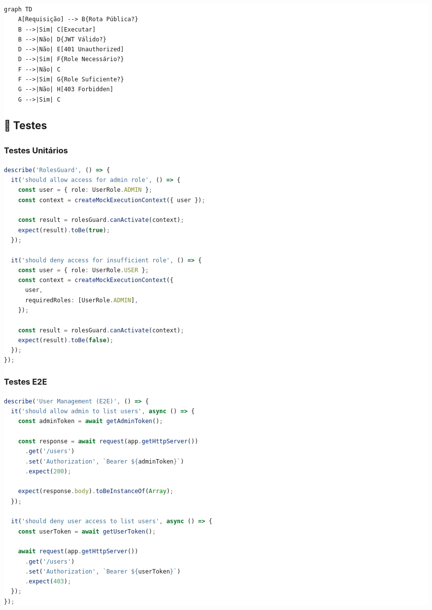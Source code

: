 ```mermaid
graph TD
    A[Requisição] --> B{Rota Pública?}
    B -->|Sim| C[Executar]
    B -->|Não| D{JWT Válido?}
    D -->|Não| E[401 Unauthorized]
    D -->|Sim| F{Role Necessário?}
    F -->|Não| C
    F -->|Sim| G{Role Suficiente?}
    G -->|Não| H[403 Forbidden]
    G -->|Sim| C
```

## 🧪 Testes

### Testes Unitários

```typescript
describe('RolesGuard', () => {
  it('should allow access for admin role', () => {
    const user = { role: UserRole.ADMIN };
    const context = createMockExecutionContext({ user });

    const result = rolesGuard.canActivate(context);
    expect(result).toBe(true);
  });

  it('should deny access for insufficient role', () => {
    const user = { role: UserRole.USER };
    const context = createMockExecutionContext({
      user,
      requiredRoles: [UserRole.ADMIN],
    });

    const result = rolesGuard.canActivate(context);
    expect(result).toBe(false);
  });
});
```

### Testes E2E

```typescript
describe('User Management (E2E)', () => {
  it('should allow admin to list users', async () => {
    const adminToken = await getAdminToken();

    const response = await request(app.getHttpServer())
      .get('/users')
      .set('Authorization', `Bearer ${adminToken}`)
      .expect(200);

    expect(response.body).toBeInstanceOf(Array);
  });

  it('should deny user access to list users', async () => {
    const userToken = await getUserToken();

    await request(app.getHttpServer())
      .get('/users')
      .set('Authorization', `Bearer ${userToken}`)
      .expect(403);
  });
});
```
